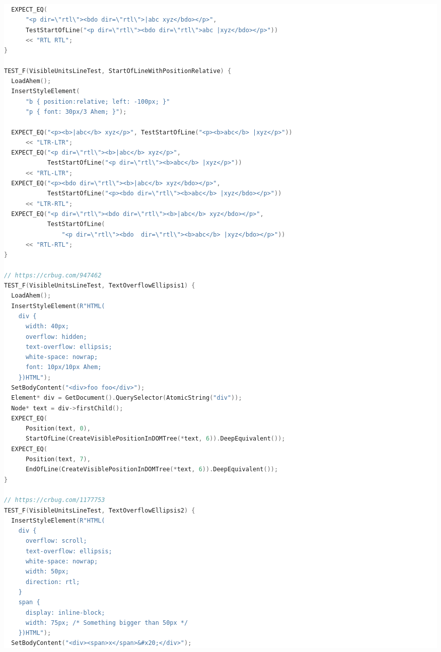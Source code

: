 ```cpp
  EXPECT_EQ(
      "<p dir=\"rtl\"><bdo dir=\"rtl\">|abc xyz</bdo></p>",
      TestStartOfLine("<p dir=\"rtl\"><bdo dir=\"rtl\">abc |xyz</bdo></p>"))
      << "RTL RTL";
}

TEST_F(VisibleUnitsLineTest, StartOfLineWithPositionRelative) {
  LoadAhem();
  InsertStyleElement(
      "b { position:relative; left: -100px; }"
      "p { font: 30px/3 Ahem; }");

  EXPECT_EQ("<p><b>|abc</b> xyz</p>", TestStartOfLine("<p><b>abc</b> |xyz</p>"))
      << "LTR-LTR";
  EXPECT_EQ("<p dir=\"rtl\"><b>|abc</b> xyz</p>",
            TestStartOfLine("<p dir=\"rtl\"><b>abc</b> |xyz</p>"))
      << "RTL-LTR";
  EXPECT_EQ("<p><bdo dir=\"rtl\"><b>|abc</b> xyz</bdo></p>",
            TestStartOfLine("<p><bdo dir=\"rtl\"><b>abc</b> |xyz</bdo></p>"))
      << "LTR-RTL";
  EXPECT_EQ("<p dir=\"rtl\"><bdo dir=\"rtl\"><b>|abc</b> xyz</bdo></p>",
            TestStartOfLine(
                "<p dir=\"rtl\"><bdo  dir=\"rtl\"><b>abc</b> |xyz</bdo></p>"))
      << "RTL-RTL";
}

// https://crbug.com/947462
TEST_F(VisibleUnitsLineTest, TextOverflowEllipsis1) {
  LoadAhem();
  InsertStyleElement(R"HTML(
    div {
      width: 40px;
      overflow: hidden;
      text-overflow: ellipsis;
      white-space: nowrap;
      font: 10px/10px Ahem;
    })HTML");
  SetBodyContent("<div>foo foo</div>");
  Element* div = GetDocument().QuerySelector(AtomicString("div"));
  Node* text = div->firstChild();
  EXPECT_EQ(
      Position(text, 0),
      StartOfLine(CreateVisiblePositionInDOMTree(*text, 6)).DeepEquivalent());
  EXPECT_EQ(
      Position(text, 7),
      EndOfLine(CreateVisiblePositionInDOMTree(*text, 6)).DeepEquivalent());
}

// https://crbug.com/1177753
TEST_F(VisibleUnitsLineTest, TextOverflowEllipsis2) {
  InsertStyleElement(R"HTML(
    div {
      overflow: scroll;
      text-overflow: ellipsis;
      white-space: nowrap;
      width: 50px;
      direction: rtl;
    }
    span {
      display: inline-block;
      width: 75px; /* Something bigger than 50px */
    })HTML");
  SetBodyContent("<div><span>x</span>&#x20;</div>");
```
